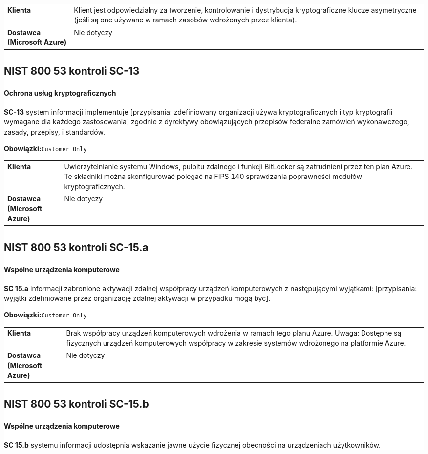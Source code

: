 |||
|---|---|
| **Klienta** | Klient jest odpowiedzialny za tworzenie, kontrolowanie i dystrybucja kryptograficzne klucze asymetryczne (jeśli są one używane w ramach zasobów wdrożonych przez klienta). |
| **Dostawca (Microsoft Azure)** | Nie dotyczy |


 ## <a name="nist-800-53-control-sc-13"></a>NIST 800 53 kontroli SC-13

#### <a name="cryptographic-protection"></a>Ochrona usług kryptograficznych

**SC-13** system informacji implementuje [przypisania: zdefiniowany organizacji używa kryptograficznych i typ kryptografii wymagane dla każdego zastosowania] zgodnie z dyrektywy obowiązujących przepisów federalne zamówień wykonawczego, zasady, przepisy, i standardów.

**Obowiązki:**`Customer Only`

|||
|---|---|
| **Klienta** | Uwierzytelnianie systemu Windows, pulpitu zdalnego i funkcji BitLocker są zatrudnieni przez ten plan Azure. Te składniki można skonfigurować polegać na FIPS 140 sprawdzania poprawności modułów kryptograficznych. |
| **Dostawca (Microsoft Azure)** | Nie dotyczy |


 ## <a name="nist-800-53-control-sc-15a"></a>NIST 800 53 kontroli SC-15.a

#### <a name="collaborative-computing-devices"></a>Wspólne urządzenia komputerowe

**SC 15.a** informacji zabronione aktywacji zdalnej współpracy urządzeń komputerowych z następującymi wyjątkami: [przypisania: wyjątki zdefiniowane przez organizację zdalnej aktywacji w przypadku mogą być].

**Obowiązki:**`Customer Only`

|||
|---|---|
| **Klienta** | Brak współpracy urządzeń komputerowych wdrożenia w ramach tego planu Azure. Uwaga: Dostępne są fizycznych urządzeń komputerowych współpracy w zakresie systemów wdrożonego na platformie Azure. |
| **Dostawca (Microsoft Azure)** | Nie dotyczy |


 ## <a name="nist-800-53-control-sc-15b"></a>NIST 800 53 kontroli SC-15.b

#### <a name="collaborative-computing-devices"></a>Wspólne urządzenia komputerowe

**SC 15.b** systemu informacji udostępnia wskazanie jawne użycie fizycznej obecności na urządzeniach użytkowników.
